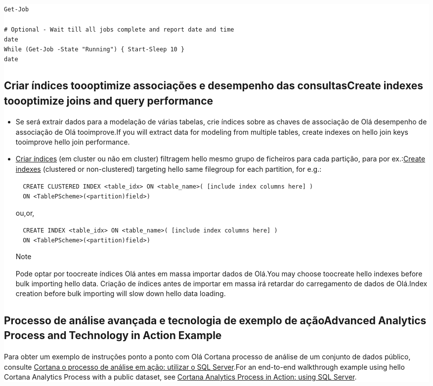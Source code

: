     Get-Job

    # Optional - Wait till all jobs complete and report date and time
    date
    While (Get-Job -State "Running") { Start-Sleep 10 }
    date


## <a name="create-indexes-toooptimize-joins-and-query-performance"></a><span data-ttu-id="48e8e-130">Criar índices toooptimize associações e desempenho das consultas</span><span class="sxs-lookup"><span data-stu-id="48e8e-130">Create indexes toooptimize joins and query performance</span></span>
* <span data-ttu-id="48e8e-131">Se será extrair dados para a modelação de várias tabelas, crie índices sobre as chaves de associação de Olá desempenho de associação de Olá tooimprove.</span><span class="sxs-lookup"><span data-stu-id="48e8e-131">If you will extract data for modeling from multiple tables, create indexes on hello join keys tooimprove hello join performance.</span></span>
* <span data-ttu-id="48e8e-132">[Criar índices](https://technet.microsoft.com/library/ms188783.aspx) (em cluster ou não em cluster) filtragem hello mesmo grupo de ficheiros para cada partição, para por ex.:</span><span class="sxs-lookup"><span data-stu-id="48e8e-132">[Create indexes](https://technet.microsoft.com/library/ms188783.aspx) (clustered or non-clustered) targeting hello same filegroup for each partition, for e.g.:</span></span>
  
        CREATE CLUSTERED INDEX <table_idx> ON <table_name>( [include index columns here] )
        ON <TablePScheme>(<partition)field>)
  <span data-ttu-id="48e8e-133">ou,</span><span class="sxs-lookup"><span data-stu-id="48e8e-133">or,</span></span>
  
        CREATE INDEX <table_idx> ON <table_name>( [include index columns here] )
        ON <TablePScheme>(<partition)field>)
  
  > [!NOTE]
  > <span data-ttu-id="48e8e-134">Pode optar por toocreate índices Olá antes em massa importar dados de Olá.</span><span class="sxs-lookup"><span data-stu-id="48e8e-134">You may choose toocreate hello indexes before bulk importing hello data.</span></span> <span data-ttu-id="48e8e-135">Criação de índices antes de importar em massa irá retardar do carregamento de dados de Olá.</span><span class="sxs-lookup"><span data-stu-id="48e8e-135">Index creation before bulk importing will slow down hello data loading.</span></span>
  > 
  > 

## <a name="advanced-analytics-process-and-technology-in-action-example"></a><span data-ttu-id="48e8e-136">Processo de análise avançada e tecnologia de exemplo de ação</span><span class="sxs-lookup"><span data-stu-id="48e8e-136">Advanced Analytics Process and Technology in Action Example</span></span>
<span data-ttu-id="48e8e-137">Para obter um exemplo de instruções ponto a ponto com Olá Cortana processo de análise de um conjunto de dados público, consulte [Cortana o processo de análise em ação: utilizar o SQL Server](machine-learning-data-science-process-sql-walkthrough.md).</span><span class="sxs-lookup"><span data-stu-id="48e8e-137">For an end-to-end walkthrough example using hello Cortana Analytics Process with a public dataset, see [Cortana Analytics Process in Action: using SQL Server](machine-learning-data-science-process-sql-walkthrough.md).</span></span>

